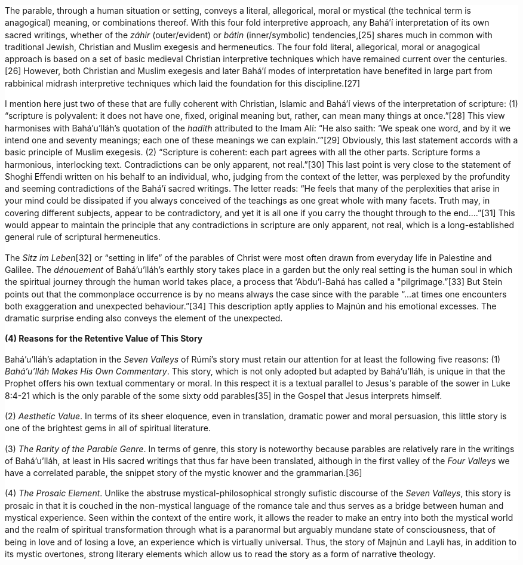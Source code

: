 The parable, through a human situation or setting, conveys a literal, allegorical, moral or mystical (the technical term is anagogical) meaning, or combinations thereof. With this four fold interpretive approach, any Bahá’í interpretation of its own sacred writings, whether of the _záhir_ (outer/evident) or _bátin_ (inner/symbolic) tendencies,\[25\] shares much in common with traditional Jewish, Christian and Muslim exegesis and hermeneutics. The four fold literal, allegorical, moral or anagogical approach is based on a set of basic medieval Christian interpretive techniques which have remained current over the centuries.\[26\] However, both Christian and Muslim exegesis and later Bahá’í modes of interpretation have benefited in large part from rabbinical midrash interpretive techniques which laid the foundation for this discipline.\[27\]

I mention here just two of these that are fully coherent with Christian, Islamic and Bahá’í views of the interpretation of scripture: (1) “scripture is polyvalent: it does not have one, fixed, original meaning but, rather, can mean many things at once.”\[28\] This view harmonises with Bahá’u’lláh’s quotation of the _hadith_ attributed to the Imam Alí: “He also saith: ‘We speak one word, and by it we intend one and seventy meanings; each one of these meanings we can explain.’”\[29\] Obviously, this last statement accords with a basic principle of Muslim exegesis. (2) “Scripture is coherent: each part agrees with all the other parts. Scripture forms a harmonious, interlocking text. Contradictions can be only apparent, not real.”\[30\] This last point is very close to the statement of Shoghi Effendi written on his behalf to an individual, who, judging from the context of the letter, was perplexed by the profundity and seeming contradictions of the Bahá’í sacred writings. The letter reads: “He feels that many of the perplexities that arise in your mind could be dissipated if you always conceived of the teachings as one great whole with many facets. Truth may, in covering different subjects, appear to be contradictory, and yet it is all one if you carry the thought through to the end....”\[31\] This would appear to maintain the principle that any contradictions in scripture are only apparent, not real, which is a long-established general rule of scriptural hermeneutics.

The _Sitz im Leben_\[32\] or “setting in life” of the parables of Christ were most often drawn from everyday life in Palestine and Galilee. The _dénouement_ of Bahá’u’lláh’s earthly story takes place in a garden but the only real setting is the human soul in which the spiritual journey through the human world takes place, a process that ‘Abdu’l-Bahá has called a "pilgrimage.”\[33\] But Stein points out that the commonplace occurrence is by no means always the case since with the parable “...at times one encounters both exaggeration and unexpected behaviour.”\[34\] This description aptly applies to Majnún and his emotional excesses. The dramatic surprise ending also conveys the element of the unexpected.

**(4) Reasons for the Retentive Value of This Story**

Bahá’u’lláh’s adaptation in the _Seven Valleys_ of Rúmí’s story must retain our attention for at least the following five reasons: (1) _Bahá’u’lláh Makes His Own Commentary_. This story, which is not only adopted but adapted by Bahá’u’lláh, is unique in that the Prophet offers his own textual commentary or moral. In this respect it is a textual parallel to Jesus's parable of the sower in Luke 8:4-21 which is the only parable of the some sixty odd parables\[35\] in the Gospel that Jesus interprets himself.

(2) _Aesthetic Value_. In terms of its sheer eloquence, even in translation, dramatic power and moral persuasion, this little story is one of the brightest gems in all of spiritual literature.

(3) _The Rarity of the Parable Genre_. In terms of genre, this story is noteworthy because parables are relatively rare in the writings of Bahá’u’lláh, at least in His sacred writings that thus far have been translated, although in the first valley of the _Four Valleys_ we have a correlated parable, the snippet story of the mystic knower and the grammarian.\[36\]

(4) _The Prosaic Element_. Unlike the abstruse mystical-philosophical strongly sufistic discourse of the _Seven Valleys_, this story is prosaic in that it is couched in the non-mystical language of the romance tale and thus serves as a bridge between human and mystical experience. Seen within the context of the entire work, it allows the reader to make an entry into both the mystical world and the realm of spiritual transformation through what is a paranormal but arguably mundane state of consciousness, that of being in love and of losing a love, an experience which is virtually universal. Thus, the story of Majnún and Laylí has, in addition to its mystic overtones, strong literary elements which allow us to read the story as a form of narrative theology.
